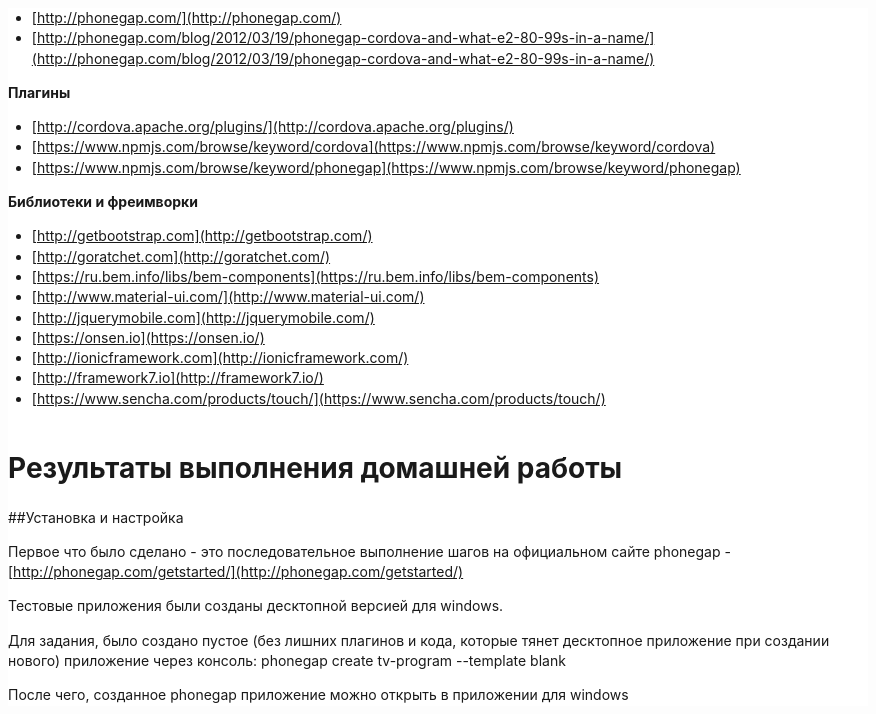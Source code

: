 - [http://phonegap.com/](http://phonegap.com/)
- [http://phonegap.com/blog/2012/03/19/phonegap-cordova-and-what-e2-80-99s-in-a-name/](http://phonegap.com/blog/2012/03/19/phonegap-cordova-and-what-e2-80-99s-in-a-name/)

**Плагины**

- [http://cordova.apache.org/plugins/](http://cordova.apache.org/plugins/)
- [https://www.npmjs.com/browse/keyword/cordova](https://www.npmjs.com/browse/keyword/cordova)
- [https://www.npmjs.com/browse/keyword/phonegap](https://www.npmjs.com/browse/keyword/phonegap)

**Библиотеки и фреимворки**

- [http://getbootstrap.com](http://getbootstrap.com/)
- [http://goratchet.com](http://goratchet.com/)
- [https://ru.bem.info/libs/bem-components](https://ru.bem.info/libs/bem-components)
- [http://www.material-ui.com/](http://www.material-ui.com/)
- [http://jquerymobile.com](http://jquerymobile.com/)
- [https://onsen.io](https://onsen.io/)
- [http://ionicframework.com](http://ionicframework.com/)
- [http://framework7.io](http://framework7.io/)
- [https://www.sencha.com/products/touch/](https://www.sencha.com/products/touch/)



# Результаты выполнения домашней работы

##Установка и настройка

Первое что было сделано - это последовательное выполнение шагов на официальном сайте phonegap - [http://phonegap.com/getstarted/](http://phonegap.com/getstarted/)

Тестовые приложения были созданы десктопной версией для windows.

Для задания, было создано пустое (без лишних плагинов и кода, которые тянет десктопное приложение при создании нового) приложение через консоль: phonegap create tv-program --template blank

После чего, созданное phonegap приложение можно открыть в приложении для windows
